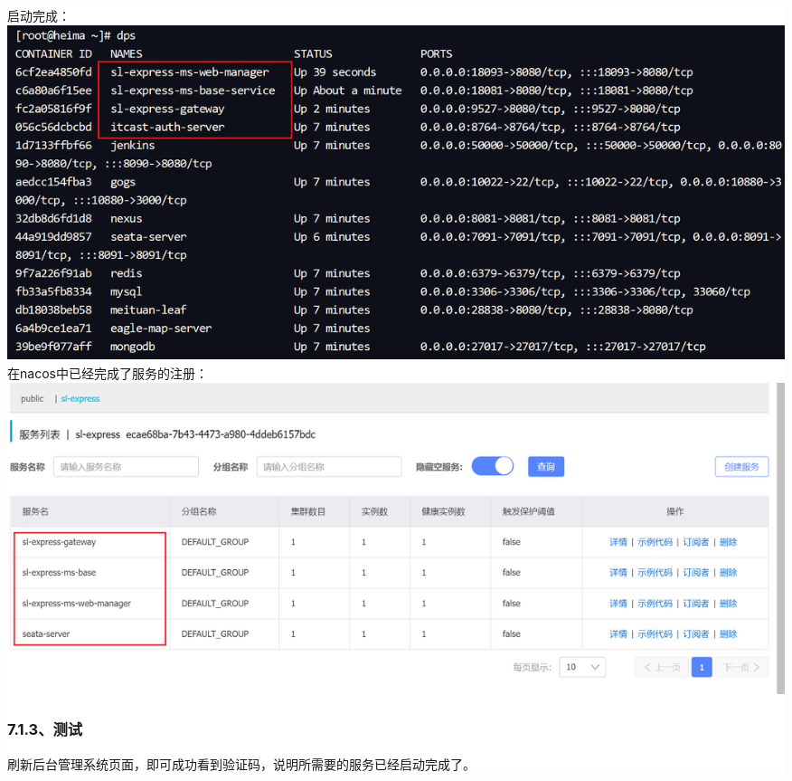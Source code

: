 启动完成：
![](./assets/image-20240407183435170-36.png)
在nacos中已经完成了服务的注册：
![](./assets/image-20240407183435170-37.png)

### 7.1.3、测试

刷新后台管理系统页面，即可成功看到验证码，说明所需要的服务已经启动完成了。